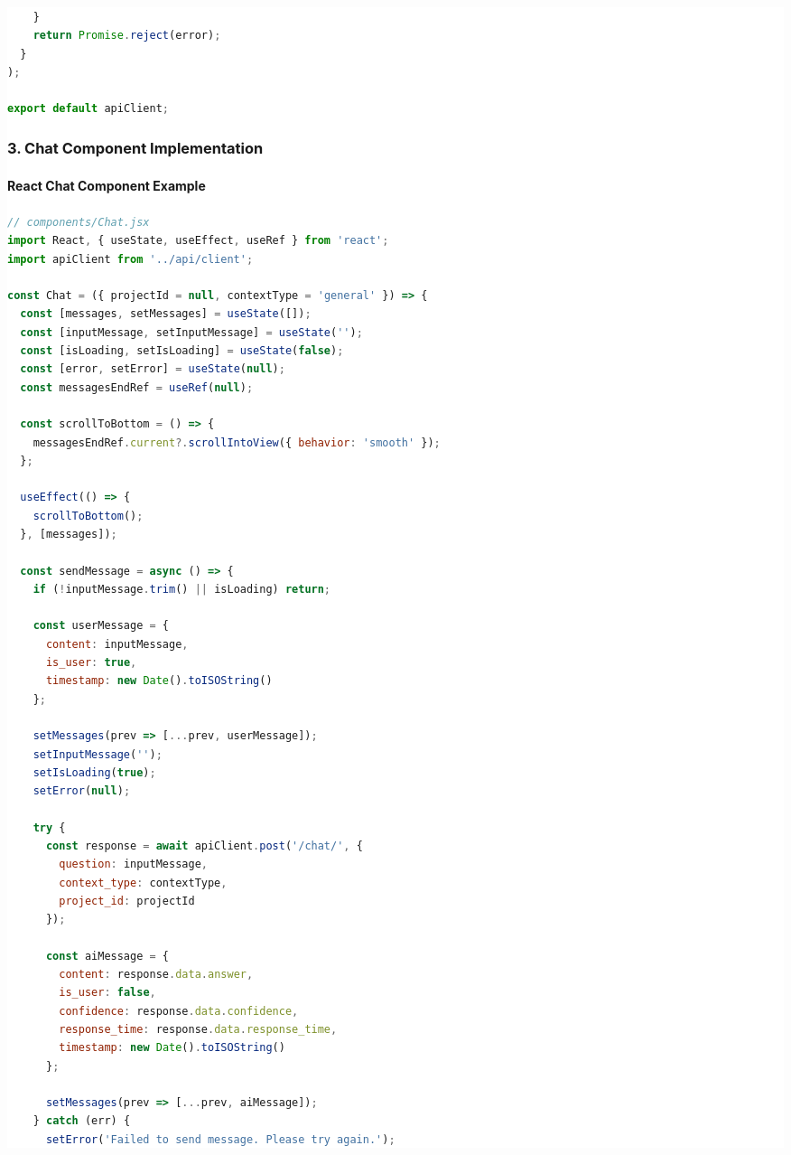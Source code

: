 ```javascript
    }
    return Promise.reject(error);
  }
);

export default apiClient;
```

### 3. Chat Component Implementation

#### React Chat Component Example
```jsx
// components/Chat.jsx
import React, { useState, useEffect, useRef } from 'react';
import apiClient from '../api/client';

const Chat = ({ projectId = null, contextType = 'general' }) => {
  const [messages, setMessages] = useState([]);
  const [inputMessage, setInputMessage] = useState('');
  const [isLoading, setIsLoading] = useState(false);
  const [error, setError] = useState(null);
  const messagesEndRef = useRef(null);

  const scrollToBottom = () => {
    messagesEndRef.current?.scrollIntoView({ behavior: 'smooth' });
  };

  useEffect(() => {
    scrollToBottom();
  }, [messages]);

  const sendMessage = async () => {
    if (!inputMessage.trim() || isLoading) return;

    const userMessage = {
      content: inputMessage,
      is_user: true,
      timestamp: new Date().toISOString()
    };

    setMessages(prev => [...prev, userMessage]);
    setInputMessage('');
    setIsLoading(true);
    setError(null);

    try {
      const response = await apiClient.post('/chat/', {
        question: inputMessage,
        context_type: contextType,
        project_id: projectId
      });

      const aiMessage = {
        content: response.data.answer,
        is_user: false,
        confidence: response.data.confidence,
        response_time: response.data.response_time,
        timestamp: new Date().toISOString()
      };

      setMessages(prev => [...prev, aiMessage]);
    } catch (err) {
      setError('Failed to send message. Please try again.');
```